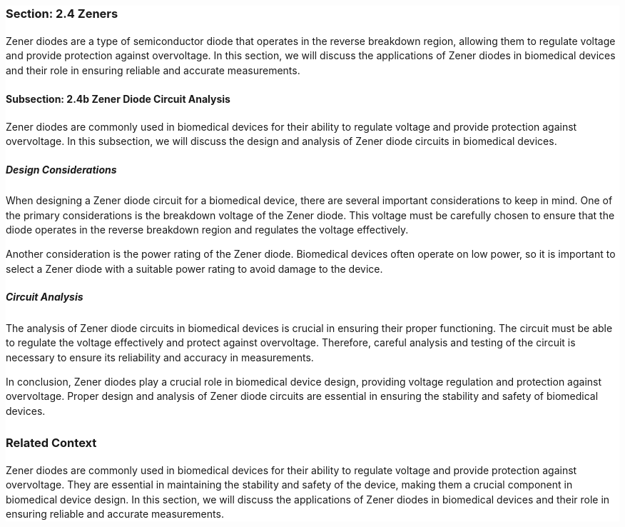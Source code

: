 

### Section: 2.4 Zeners



Zener diodes are a type of semiconductor diode that operates in the reverse breakdown region, allowing them to regulate voltage and provide protection against overvoltage. In this section, we will discuss the applications of Zener diodes in biomedical devices and their role in ensuring reliable and accurate measurements.



#### Subsection: 2.4b Zener Diode Circuit Analysis



Zener diodes are commonly used in biomedical devices for their ability to regulate voltage and provide protection against overvoltage. In this subsection, we will discuss the design and analysis of Zener diode circuits in biomedical devices.



##### Design Considerations



When designing a Zener diode circuit for a biomedical device, there are several important considerations to keep in mind. One of the primary considerations is the breakdown voltage of the Zener diode. This voltage must be carefully chosen to ensure that the diode operates in the reverse breakdown region and regulates the voltage effectively.



Another consideration is the power rating of the Zener diode. Biomedical devices often operate on low power, so it is important to select a Zener diode with a suitable power rating to avoid damage to the device.



##### Circuit Analysis



The analysis of Zener diode circuits in biomedical devices is crucial in ensuring their proper functioning. The circuit must be able to regulate the voltage effectively and protect against overvoltage. Therefore, careful analysis and testing of the circuit is necessary to ensure its reliability and accuracy in measurements.



In conclusion, Zener diodes play a crucial role in biomedical device design, providing voltage regulation and protection against overvoltage. Proper design and analysis of Zener diode circuits are essential in ensuring the stability and safety of biomedical devices. 





### Related Context

Zener diodes are commonly used in biomedical devices for their ability to regulate voltage and provide protection against overvoltage. They are essential in maintaining the stability and safety of the device, making them a crucial component in biomedical device design. In this section, we will discuss the applications of Zener diodes in biomedical devices and their role in ensuring reliable and accurate measurements.
